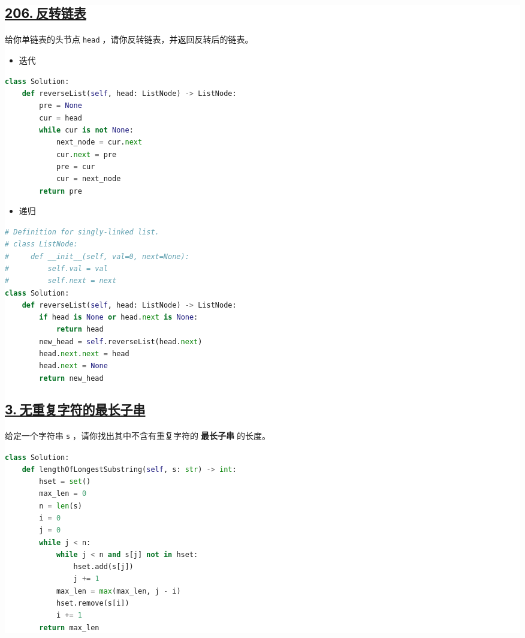 



## [206. 反转链表](https://leetcode.cn/problems/reverse-linked-list/)

给你单链表的头节点 `head` ，请你反转链表，并返回反转后的链表。

+ 迭代

```python
class Solution:
    def reverseList(self, head: ListNode) -> ListNode:
        pre = None 
        cur = head 
        while cur is not None:
            next_node = cur.next
            cur.next = pre 
            pre = cur 
            cur = next_node 
        return pre 
```



+ 递归

```python
# Definition for singly-linked list.
# class ListNode:
#     def __init__(self, val=0, next=None):
#         self.val = val
#         self.next = next
class Solution:
    def reverseList(self, head: ListNode) -> ListNode:
        if head is None or head.next is None:
            return head 
        new_head = self.reverseList(head.next)
        head.next.next = head 
        head.next = None 
        return new_head
```





## [3. 无重复字符的最长子串](https://leetcode.cn/problems/longest-substring-without-repeating-characters/)

给定一个字符串 `s` ，请你找出其中不含有重复字符的 **最长子串** 的长度。

```python
class Solution:
    def lengthOfLongestSubstring(self, s: str) -> int:
        hset = set()
        max_len = 0
        n = len(s)
        i = 0
        j = 0
        while j < n:
            while j < n and s[j] not in hset:
                hset.add(s[j])
                j += 1
            max_len = max(max_len, j - i)
            hset.remove(s[i])
            i += 1
        return max_len
```
